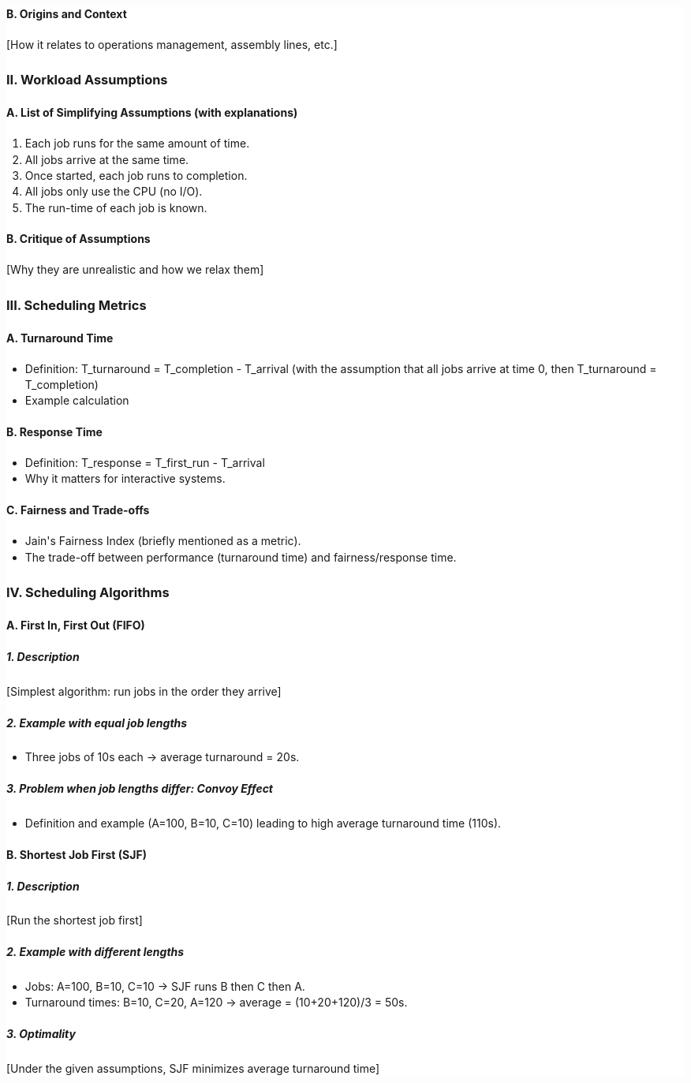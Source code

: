 #### B. Origins and Context
[How it relates to operations management, assembly lines, etc.]

### II. Workload Assumptions
#### A. List of Simplifying Assumptions (with explanations)
1. Each job runs for the same amount of time.
2. All jobs arrive at the same time.
3. Once started, each job runs to completion.
4. All jobs only use the CPU (no I/O).
5. The run-time of each job is known.

#### B. Critique of Assumptions
[Why they are unrealistic and how we relax them]

### III. Scheduling Metrics
#### A. Turnaround Time
- Definition: T_turnaround = T_completion - T_arrival
  (with the assumption that all jobs arrive at time 0, then T_turnaround = T_completion)
- Example calculation

#### B. Response Time
- Definition: T_response = T_first_run - T_arrival
- Why it matters for interactive systems.

#### C. Fairness and Trade-offs
- Jain's Fairness Index (briefly mentioned as a metric).
- The trade-off between performance (turnaround time) and fairness/response time.

### IV. Scheduling Algorithms

#### A. First In, First Out (FIFO)
##### 1. Description
[Simplest algorithm: run jobs in the order they arrive]

##### 2. Example with equal job lengths
- Three jobs of 10s each -> average turnaround = 20s.

##### 3. Problem when job lengths differ: Convoy Effect
- Definition and example (A=100, B=10, C=10) leading to high average turnaround time (110s).

#### B. Shortest Job First (SJF)
##### 1. Description
[Run the shortest job first]

##### 2. Example with different lengths
- Jobs: A=100, B=10, C=10 -> SJF runs B then C then A.
- Turnaround times: B=10, C=20, A=120 -> average = (10+20+120)/3 = 50s.

##### 3. Optimality
[Under the given assumptions, SJF minimizes average turnaround time]
